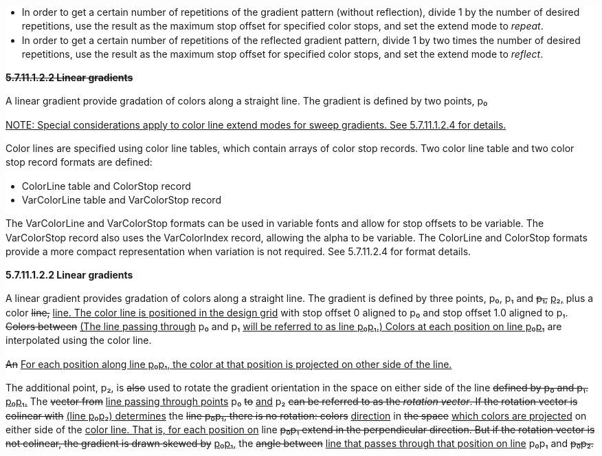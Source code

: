 * In order to get a certain number of repetitions of the gradient pattern
(without reflection), divide 1 by the number of desired repetitions, use the
result as the maximum stop offset for specified color stops, and set the extend
mode to *repeat*.
* In order to get a certain number of repetitions of the
reflected gradient pattern, divide 1 by two times the number of desired
repetitions, use the result as the maximum stop offset for specified color
stops, and set the extend mode to *reflect*.

<del class="del">**5.7.11.1.2.2 Linear gradients**

A linear gradient provide gradation of colors along a straight line. The
gradient is defined by two points, p₀</del>

<ins class="ins">NOTE: Special considerations apply to color line extend modes for sweep
gradients. See 5.7.11.1.2.4 for details.

Color lines are specified using color line tables, which contain arrays of color
stop records. Two color line table and two color stop record formats are
defined:

* ColorLine table and ColorStop record
* VarColorLine table and VarColorStop record

The VarColorLine and VarColorStop formats can be used in variable fonts and
allow for stop offsets to be variable. The VarColorStop record also uses the
VarColorIndex record, allowing the alpha to be variable. The ColorLine and
ColorStop formats provide a more compact representation when variation is not
required. See 5.7.11.2.4 for format details.

**5.7.11.1.2.2 Linear gradients**

A linear gradient provides gradation of colors along a straight line. The
gradient is defined by three points, p₀, p₁</ins> and <del class="del">p₁,</del> <ins class="ins">p₂,</ins> plus a color <del class="del">line,</del> <ins class="ins">line. The color
line is positioned in the design grid</ins> with stop offset 0 aligned to p₀ and stop
offset 1.0 aligned to p₁. <del class="del">Colors between</del> <ins class="ins">(The line passing through</ins> p₀ and p₁ <ins class="ins">will be referred
to as line p₀p₁.) Colors at each position on line p₀p₁</ins> are interpolated using
the color line.

<del class="del">An</del> <ins class="ins">For each position along line p₀p₁, the color at that position is
projected on other side of the line.

The</ins> additional point, p₂, is <del class="del">also</del> used to rotate the gradient orientation in the
space on either side of the line <del class="del">defined by p₀ and p₁.</del> <ins class="ins">p₀p₁.</ins> The <del class="del">vector from</del> <ins class="ins">line passing through points</ins> p₀ <del class="del">to</del> <ins class="ins">and</ins> p₂
<del class="del">can be referred to as the *rotation vector*. If the rotation vector is colinear
with</del>
<ins class="ins">(line p₀p₂) determines</ins> the <del class="del">line p₀p₁, there is no rotation: colors</del> <ins class="ins">direction</ins> in <del class="del">the space</del> <ins class="ins">which colors are projected</ins> on either
side of the <ins class="ins">color line. That is, for each position on</ins> line <del class="del">p₀p₁ extend in the perpendicular direction. But if the rotation vector
is not colinear, the gradient is drawn skewed by</del> <ins class="ins">p₀p₁,</ins> the <del class="del">angle between</del> <ins class="ins">line that
passes through that position on line</ins> p₀p₁ and
<del class="del">p₀p₂.
